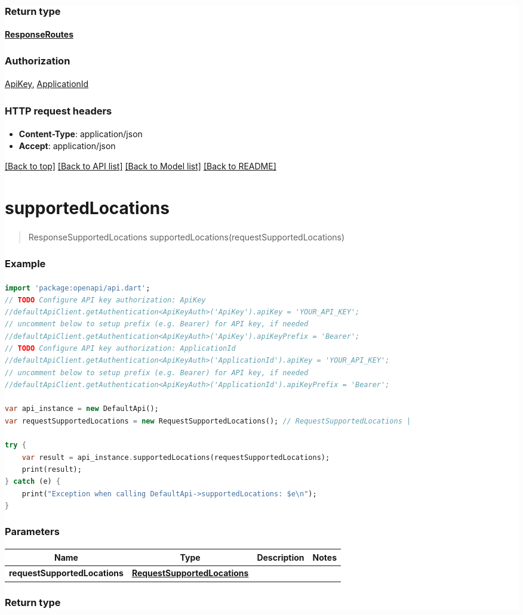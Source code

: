 ### Return type

[**ResponseRoutes**](ResponseRoutes.md)

### Authorization

[ApiKey](../README.md#ApiKey), [ApplicationId](../README.md#ApplicationId)

### HTTP request headers

 - **Content-Type**: application/json
 - **Accept**: application/json

[[Back to top]](#) [[Back to API list]](../README.md#documentation-for-api-endpoints) [[Back to Model list]](../README.md#documentation-for-models) [[Back to README]](../README.md)

# **supportedLocations**
> ResponseSupportedLocations supportedLocations(requestSupportedLocations)



### Example 
```dart
import 'package:openapi/api.dart';
// TODO Configure API key authorization: ApiKey
//defaultApiClient.getAuthentication<ApiKeyAuth>('ApiKey').apiKey = 'YOUR_API_KEY';
// uncomment below to setup prefix (e.g. Bearer) for API key, if needed
//defaultApiClient.getAuthentication<ApiKeyAuth>('ApiKey').apiKeyPrefix = 'Bearer';
// TODO Configure API key authorization: ApplicationId
//defaultApiClient.getAuthentication<ApiKeyAuth>('ApplicationId').apiKey = 'YOUR_API_KEY';
// uncomment below to setup prefix (e.g. Bearer) for API key, if needed
//defaultApiClient.getAuthentication<ApiKeyAuth>('ApplicationId').apiKeyPrefix = 'Bearer';

var api_instance = new DefaultApi();
var requestSupportedLocations = new RequestSupportedLocations(); // RequestSupportedLocations | 

try { 
    var result = api_instance.supportedLocations(requestSupportedLocations);
    print(result);
} catch (e) {
    print("Exception when calling DefaultApi->supportedLocations: $e\n");
}
```

### Parameters

Name | Type | Description  | Notes
------------- | ------------- | ------------- | -------------
 **requestSupportedLocations** | [**RequestSupportedLocations**](RequestSupportedLocations.md)|  | 

### Return type
